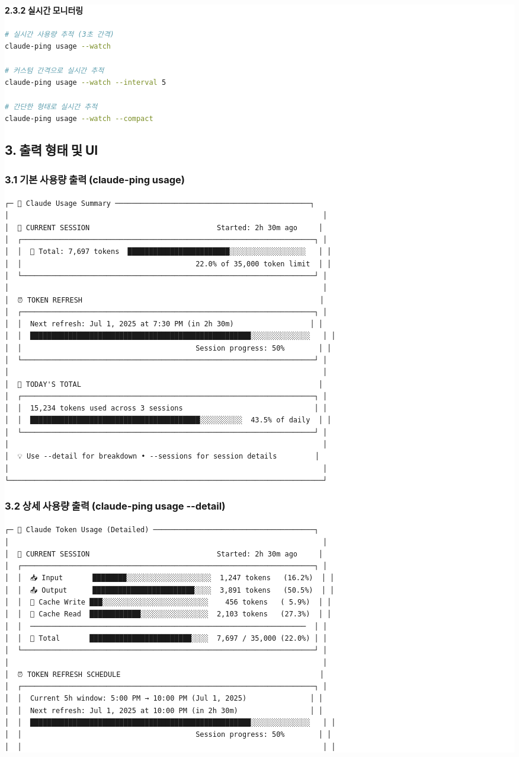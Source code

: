 #### 2.3.2 실시간 모니터링
```bash
# 실시간 사용량 추적 (3초 간격)
claude-ping usage --watch

# 커스텀 간격으로 실시간 추적
claude-ping usage --watch --interval 5

# 간단한 형태로 실시간 추적
claude-ping usage --watch --compact
```

## 3. 출력 형태 및 UI

### 3.1 기본 사용량 출력 (claude-ping usage)
```
┌─ 🚀 Claude Usage Summary ──────────────────────────────────────────────┐
│                                                                          │
│  🔄 CURRENT SESSION                              Started: 2h 30m ago     │
│  ┌─────────────────────────────────────────────────────────────────────┐ │
│  │  🎯 Total: 7,697 tokens  ████████████████████████░░░░░░░░░░░░░░░░░░   │ │
│  │                                         22.0% of 35,000 token limit  │ │
│  └─────────────────────────────────────────────────────────────────────┘ │
│                                                                          │
│  ⏰ TOKEN REFRESH                                                        │
│  ┌─────────────────────────────────────────────────────────────────────┐ │
│  │  Next refresh: Jul 1, 2025 at 7:30 PM (in 2h 30m)                  │ │
│  │  ████████████████████████████████████████████████████░░░░░░░░░░░░░░   │ │
│  │                                         Session progress: 50%        │ │
│  └─────────────────────────────────────────────────────────────────────┘ │
│                                                                          │
│  📅 TODAY'S TOTAL                                                        │
│  ┌─────────────────────────────────────────────────────────────────────┐ │
│  │  15,234 tokens used across 3 sessions                               │ │
│  │  ████████████████████████████████████████░░░░░░░░░░  43.5% of daily  │ │
│  └─────────────────────────────────────────────────────────────────────┘ │
│                                                                          │
│  💡 Use --detail for breakdown • --sessions for session details         │
│                                                                          │
└──────────────────────────────────────────────────────────────────────────┘
```

### 3.2 상세 사용량 출력 (claude-ping usage --detail)
```
┌─ 🚀 Claude Token Usage (Detailed) ──────────────────────────────────────┐
│                                                                          │
│  🔄 CURRENT SESSION                              Started: 2h 30m ago     │
│  ┌─────────────────────────────────────────────────────────────────────┐ │
│  │  📥 Input       ████████░░░░░░░░░░░░░░░░░░░░  1,247 tokens   (16.2%)  │ │
│  │  📤 Output      ████████████████████████░░░░  3,891 tokens   (50.5%)  │ │
│  │  💾 Cache Write ███░░░░░░░░░░░░░░░░░░░░░░░░░    456 tokens   ( 5.9%)  │ │
│  │  📖 Cache Read  ████████████░░░░░░░░░░░░░░░░  2,103 tokens   (27.3%)  │ │
│  │  ─────────────────────────────────────────────────────────────────  │ │
│  │  🎯 Total       ████████████████████████░░░░  7,697 / 35,000 (22.0%) │ │
│  └─────────────────────────────────────────────────────────────────────┘ │
│                                                                          │
│  ⏰ TOKEN REFRESH SCHEDULE                                               │
│  ┌─────────────────────────────────────────────────────────────────────┐ │
│  │  Current 5h window: 5:00 PM → 10:00 PM (Jul 1, 2025)               │ │
│  │  Next refresh: Jul 1, 2025 at 10:00 PM (in 2h 30m)                 │ │
│  │  ████████████████████████████████████████████████████░░░░░░░░░░░░░░   │ │
│  │                                         Session progress: 50%        │ │
│  │                                                                       │ │
```